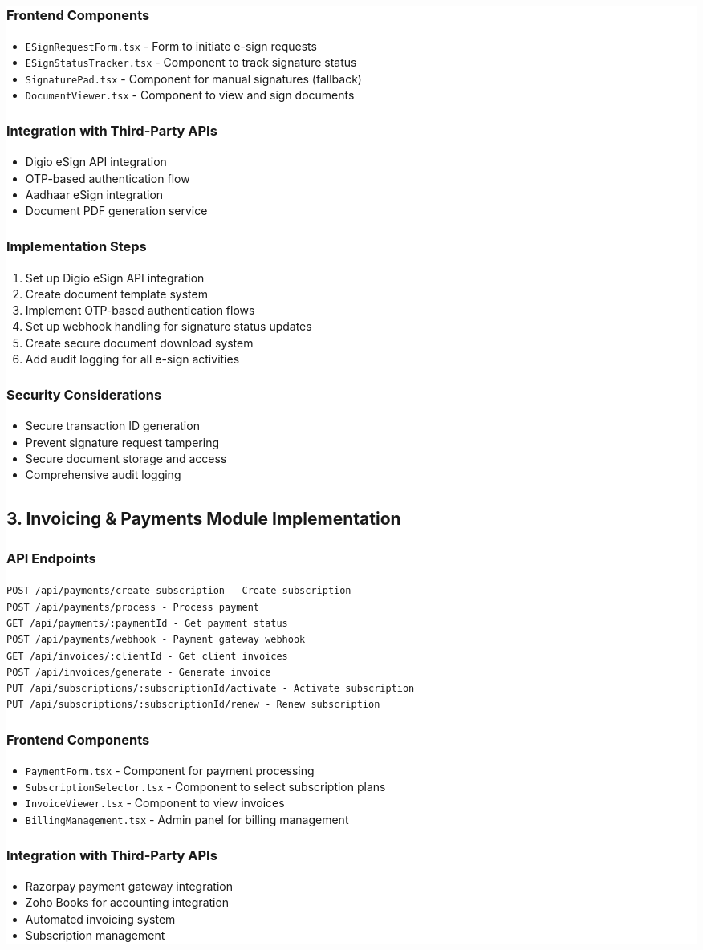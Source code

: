 ### Frontend Components
- `ESignRequestForm.tsx` - Form to initiate e-sign requests
- `ESignStatusTracker.tsx` - Component to track signature status
- `SignaturePad.tsx` - Component for manual signatures (fallback)
- `DocumentViewer.tsx` - Component to view and sign documents

### Integration with Third-Party APIs
- Digio eSign API integration
- OTP-based authentication flow
- Aadhaar eSign integration
- Document PDF generation service

### Implementation Steps
1. Set up Digio eSign API integration
2. Create document template system
3. Implement OTP-based authentication flows
4. Set up webhook handling for signature status updates
5. Create secure document download system
6. Add audit logging for all e-sign activities

### Security Considerations
- Secure transaction ID generation
- Prevent signature request tampering
- Secure document storage and access
- Comprehensive audit logging

## 3. Invoicing & Payments Module Implementation

### API Endpoints
```
POST /api/payments/create-subscription - Create subscription
POST /api/payments/process - Process payment
GET /api/payments/:paymentId - Get payment status
POST /api/payments/webhook - Payment gateway webhook
GET /api/invoices/:clientId - Get client invoices
POST /api/invoices/generate - Generate invoice
PUT /api/subscriptions/:subscriptionId/activate - Activate subscription
PUT /api/subscriptions/:subscriptionId/renew - Renew subscription
```

### Frontend Components
- `PaymentForm.tsx` - Component for payment processing
- `SubscriptionSelector.tsx` - Component to select subscription plans
- `InvoiceViewer.tsx` - Component to view invoices
- `BillingManagement.tsx` - Admin panel for billing management

### Integration with Third-Party APIs
- Razorpay payment gateway integration
- Zoho Books for accounting integration
- Automated invoicing system
- Subscription management
